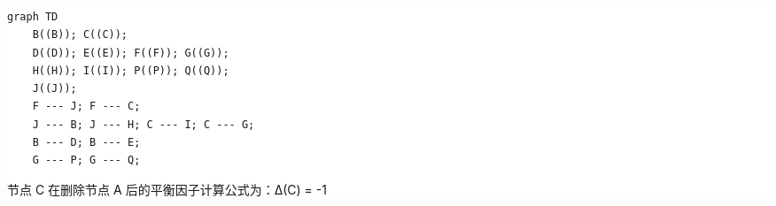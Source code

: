 ```mermaid
graph TD
    B((B)); C((C));
    D((D)); E((E)); F((F)); G((G)); 
    H((H)); I((I)); P((P)); Q((Q)); 
    J((J));
    F --- J; F --- C;
    J --- B; J --- H; C --- I; C --- G;
    B --- D; B --- E; 
    G --- P; G --- Q;
```

节点 C 在删除节点 A 后的平衡因子计算公式为：∆(C) = -1
